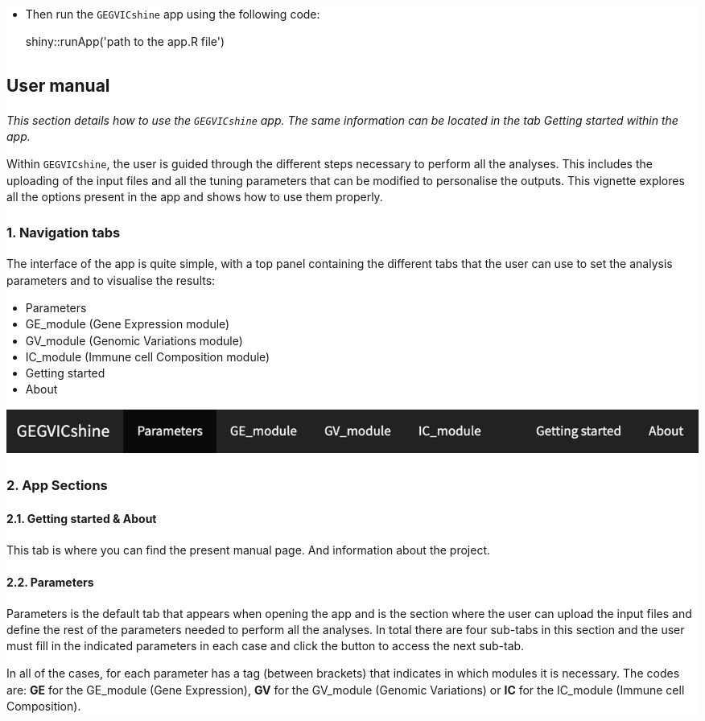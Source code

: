 -   Then run the `GEGVICshine` app using the following code:



    shiny::runApp('path to the app.R file')

## User manual

*This section details how to use the `GEGVICshine` app. The same
information can be located in the tab Getting started within the app.*

Within `GEGVICshine`, the user is guided through the different steps
necessary to perform all the analyses. This includes the uploading of
the input files and all the tuning parameters that can be modified to
personalise the outputs. This vignette explores all the options present
in the app and shows how to use them properly.

### 1. Navigation tabs

The interface of the app is quite simple, with a top panel containing
the different tabs that the user can use to set the analysis parameters
and to visualise the results:

-   Parameters
-   GE_module (Gene Expression module)
-   GV_module (Genomic Variations module)
-   IC_module (Immune cell Composition module)
-   Getting started
-   About

![](www/01_GEGVICshine_tabs.png)

### 2. App Sections

#### 2.1. Getting started & About

This tab is where you can find the present manual page. And information
about the project.

#### 2.2. Parameters

Parameters is the default tab that appears when opening the app and is
the section where the user can upload the input files and define the
rest of the parameters needed to perform all the analyses. In total
there are four sub-tabs in this section and the user must fill in the
indicated parameters in each case and click the button to access the
next sub-tab.

In all of the cases, for each parameter has a tag (between brackets)
that indicates in which modules it is necessary. The codes are: **GE**
for the GE_module (Gene Expression), **GV** for the GV_module (Genomic
Variations) or **IC** for the IC_module (Immune cell Composition).
